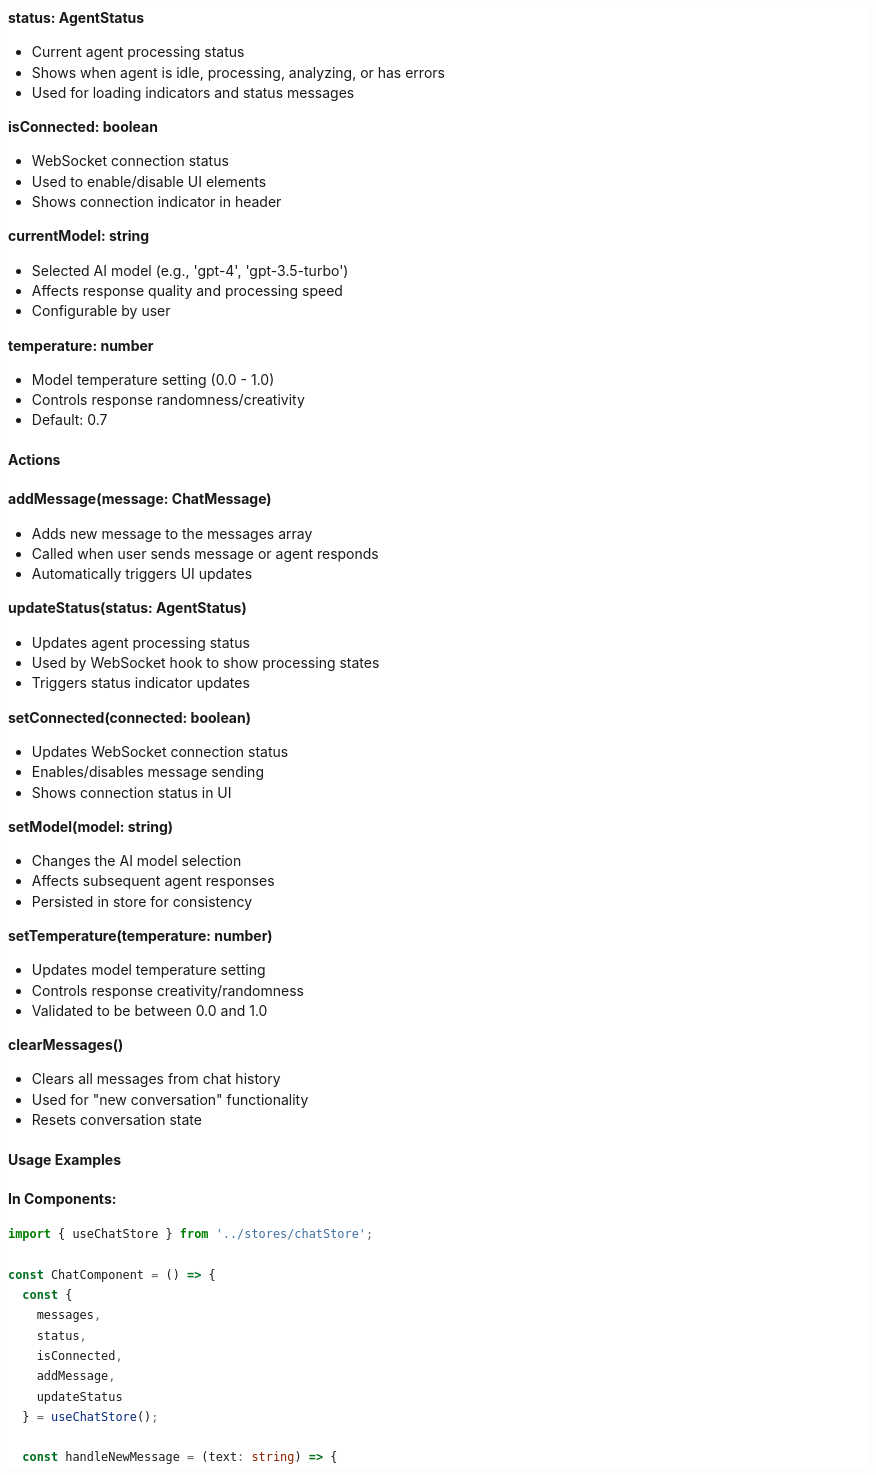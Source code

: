 **status: AgentStatus**
- Current agent processing status
- Shows when agent is idle, processing, analyzing, or has errors
- Used for loading indicators and status messages

**isConnected: boolean**
- WebSocket connection status
- Used to enable/disable UI elements
- Shows connection indicator in header

**currentModel: string**
- Selected AI model (e.g., 'gpt-4', 'gpt-3.5-turbo')
- Affects response quality and processing speed
- Configurable by user

**temperature: number**
- Model temperature setting (0.0 - 1.0)
- Controls response randomness/creativity
- Default: 0.7

#### Actions

**addMessage(message: ChatMessage)**
- Adds new message to the messages array
- Called when user sends message or agent responds
- Automatically triggers UI updates

**updateStatus(status: AgentStatus)**
- Updates agent processing status
- Used by WebSocket hook to show processing states
- Triggers status indicator updates

**setConnected(connected: boolean)**
- Updates WebSocket connection status
- Enables/disables message sending
- Shows connection status in UI

**setModel(model: string)**
- Changes the AI model selection
- Affects subsequent agent responses
- Persisted in store for consistency

**setTemperature(temperature: number)**
- Updates model temperature setting
- Controls response creativity/randomness
- Validated to be between 0.0 and 1.0

**clearMessages()**
- Clears all messages from chat history
- Used for "new conversation" functionality
- Resets conversation state

#### Usage Examples

**In Components:**
```typescript
import { useChatStore } from '../stores/chatStore';

const ChatComponent = () => {
  const { 
    messages, 
    status, 
    isConnected, 
    addMessage, 
    updateStatus 
  } = useChatStore();
  
  const handleNewMessage = (text: string) => {
```